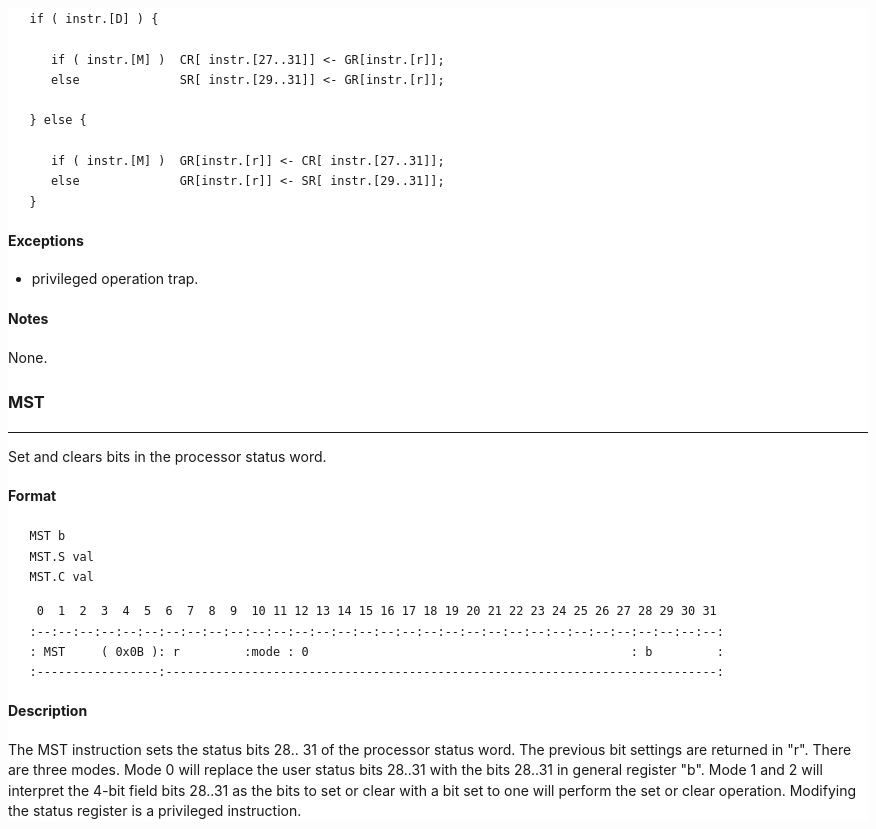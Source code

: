 ```
   if ( instr.[D] ) {

      if ( instr.[M] )  CR[ instr.[27..31]] <- GR[instr.[r]];
      else              SR[ instr.[29..31]] <- GR[instr.[r]];
   
   } else {

      if ( instr.[M] )  GR[instr.[r]] <- CR[ instr.[27..31]];
      else              GR[instr.[r]] <- SR[ instr.[29..31]];
   }
```

#### Exceptions

- privileged operation trap.

#### Notes

None.




<div style="page-break-before: always;"></div>

### MST

<hr>

Set and clears bits in the processor status word.

#### Format

```
   MST b
   MST.S val
   MST.C val
```

```
    0  1  2  3  4  5  6  7  8  9  10 11 12 13 14 15 16 17 18 19 20 21 22 23 24 25 26 27 28 29 30 31
   :--:--:--:--:--:--:--:--:--:--:--:--:--:--:--:--:--:--:--:--:--:--:--:--:--:--:--:--:--:--:--:--:
   : MST     ( 0x0B ): r         :mode : 0                                             : b         :
   :-----------------:-----------------------------------------------------------------------------:
```

#### Description

The MST instruction sets the status bits 28.. 31 of the processor status word. The previous bit settings are returned in "r". There are three modes. Mode 0 will replace the user status bits 28..31 with the bits 28..31 in general register "b". Mode 1 and 2 will interpret the 4-bit field bits 28..31 as the bits to set or clear with a bit set to one will perform the set or clear operation. Modifying the status register is a privileged instruction. 
